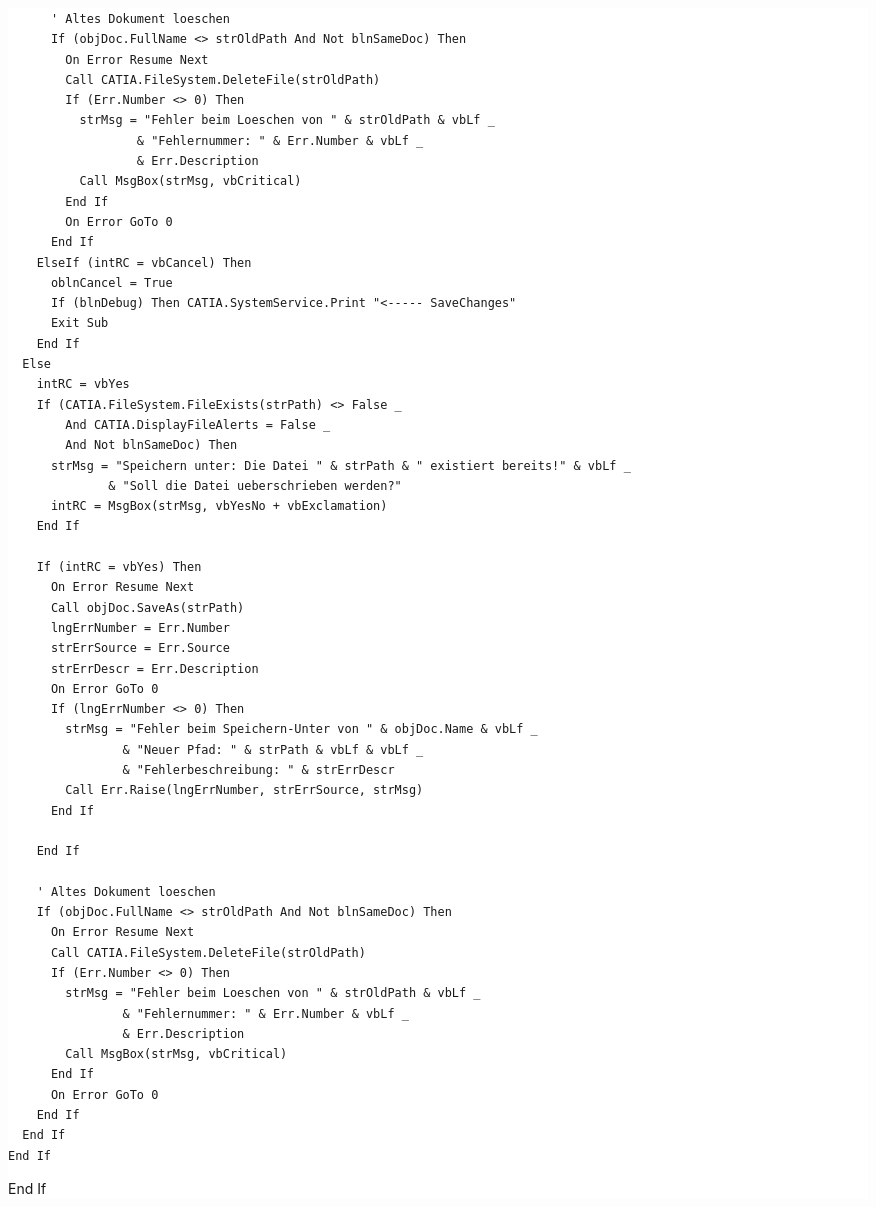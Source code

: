           ' Altes Dokument loeschen
          If (objDoc.FullName <> strOldPath And Not blnSameDoc) Then
            On Error Resume Next
            Call CATIA.FileSystem.DeleteFile(strOldPath)
            If (Err.Number <> 0) Then
              strMsg = "Fehler beim Loeschen von " & strOldPath & vbLf _
                      & "Fehlernummer: " & Err.Number & vbLf _
                      & Err.Description
              Call MsgBox(strMsg, vbCritical)
            End If
            On Error GoTo 0
          End If
        ElseIf (intRC = vbCancel) Then
          oblnCancel = True
          If (blnDebug) Then CATIA.SystemService.Print "<----- SaveChanges"
          Exit Sub
        End If
      Else
        intRC = vbYes
        If (CATIA.FileSystem.FileExists(strPath) <> False _
            And CATIA.DisplayFileAlerts = False _
            And Not blnSameDoc) Then
          strMsg = "Speichern unter: Die Datei " & strPath & " existiert bereits!" & vbLf _
                  & "Soll die Datei ueberschrieben werden?"
          intRC = MsgBox(strMsg, vbYesNo + vbExclamation)
        End If
        
        If (intRC = vbYes) Then
          On Error Resume Next
          Call objDoc.SaveAs(strPath)
          lngErrNumber = Err.Number
          strErrSource = Err.Source
          strErrDescr = Err.Description
          On Error GoTo 0
          If (lngErrNumber <> 0) Then
            strMsg = "Fehler beim Speichern-Unter von " & objDoc.Name & vbLf _
                    & "Neuer Pfad: " & strPath & vbLf & vbLf _
                    & "Fehlerbeschreibung: " & strErrDescr
            Call Err.Raise(lngErrNumber, strErrSource, strMsg)
          End If
        
        End If
          
        ' Altes Dokument loeschen
        If (objDoc.FullName <> strOldPath And Not blnSameDoc) Then
          On Error Resume Next
          Call CATIA.FileSystem.DeleteFile(strOldPath)
          If (Err.Number <> 0) Then
            strMsg = "Fehler beim Loeschen von " & strOldPath & vbLf _
                    & "Fehlernummer: " & Err.Number & vbLf _
                    & Err.Description
            Call MsgBox(strMsg, vbCritical)
          End If
          On Error GoTo 0
        End If
      End If
    End If
  End If
  